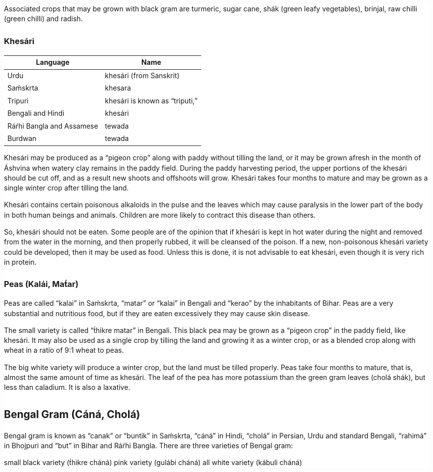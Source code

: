 Associated crops that may be grown with black gram are turmeric, sugar cane, shák (green leafy vegetables), brinjal, raw chilli (green chilli) and radish.

### Khesári

Language | Name
--- | --- 
Urdu | khesári (from Sanskrit)
Saḿskrta | khesara
Tripuri | khesári is known as “triputi,”
Bengali and Hindi | khesári
Ráŕhi Bangla and Assamese | tewada 
Burdwan | tewada

Khesári may be produced as a “pigeon crop” along with paddy without tilling the land, or it may be grown afresh in the month of Áshvina when watery clay remains in the paddy field. During the paddy harvesting period, the upper portions of the khesári should be cut off, and as a result new shoots and offshoots will grow. Khesári takes four months to mature and may be grown as a single winter crop after tilling the land.

Khesári contains certain poisonous alkaloids in the pulse and the leaves which may cause paralysis in the lower part of the body in both human beings and animals. Children are more likely to contract this disease than others. 

So, khesári should not be eaten. Some people are of the opinion that if khesári is kept in hot water during the night and removed from the water in the morning, and then properly rubbed, it will be cleansed of the poison. If a new, non-poisonous khesári variety could be developed, then it may be used as food. Unless this is done, it is not advisable to eat khesári, even though it is very rich in protein.


### Peas (Kalái, Mat́ar)


Peas are called “kalai” in Saḿskrta, “matar” or “kalai” in Bengali and “kerao” by the inhabitants of Bihar. Peas are a very substantial and nutritious food, but if they are eaten excessively they may cause skin disease.

The small variety is called “t́hikre matar” in Bengali. This black pea may be grown as a “pigeon crop” in the paddy field, like khesári. It may also be used as a single crop by tilling the land and growing it as a winter crop, or as a blended crop along with wheat in a ratio of 9:1 wheat to peas.

The big white variety will produce a winter crop, but the land must be tilled properly. Peas take four months to mature, that is, almost the same amount of time as khesári. The leaf of the pea has more potassium than the green gram leaves (cholá shák), but less than caladium. It is also a laxative.


## Bengal Gram (Cáná, Cholá)

Bengal gram is known as “canak” or “buntik” in Saḿskrta, “cáná” in Hindi, “cholá” in Persian, Urdu and standard Bengali, “rahimá” in Bhojpuri and “but” in Bihar and Ráŕhi Bangla.
There are three varieties of Bengal gram:

small black variety (t́hikre cháná)
pink variety (gulábi cháná)
all white variety (kábuli cháná)
